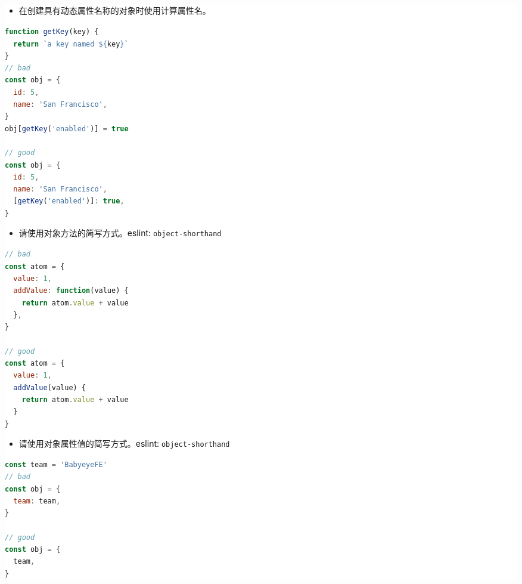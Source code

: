 - 在创建具有动态属性名称的对象时使用计算属性名。

```js
function getKey(key) {
  return `a key named ${key}`
}
// bad
const obj = {
  id: 5,
  name: 'San Francisco',
}
obj[getKey('enabled')] = true

// good
const obj = {
  id: 5,
  name: 'San Francisco',
  [getKey('enabled')]: true,
}
```

- 请使用对象方法的简写方式。eslint: `object-shorthand`

```js
// bad
const atom = {
  value: 1,
  addValue: function(value) {
    return atom.value + value
  },
}

// good
const atom = {
  value: 1,
  addValue(value) {
    return atom.value + value
  }
}
```

- 请使用对象属性值的简写方式。eslint: `object-shorthand`

```js
const team = 'BabyeyeFE'
// bad
const obj = {
  team: team,
}

// good
const obj = {
  team,
}
```


  [index]: number,